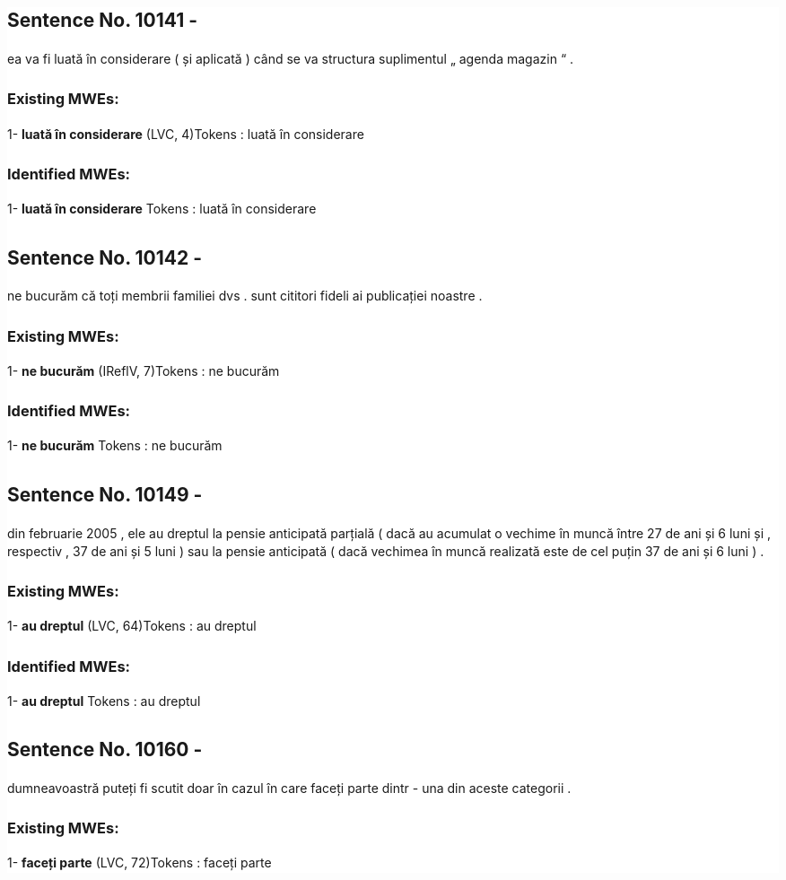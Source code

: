 ## Sentence No. 10141 - 
ea va fi luată în considerare ( și aplicată ) când se va structura suplimentul „ agenda magazin “ . 
### Existing MWEs: 
1- **luată în considerare** (LVC, 4)Tokens : 
luată
în
considerare

### Identified MWEs: 
1- **luată în considerare** Tokens : 
luată
în
considerare

## Sentence No. 10142 - 
ne bucurăm că toți membrii familiei dvs . sunt cititori fideli ai publicației noastre . 
### Existing MWEs: 
1- **ne bucurăm** (IReflV, 7)Tokens : 
ne
bucurăm

### Identified MWEs: 
1- **ne bucurăm** Tokens : 
ne
bucurăm

## Sentence No. 10149 - 
din februarie 2005 , ele au dreptul la pensie anticipată parțială ( dacă au acumulat o vechime în muncă între 27 de ani și 6 luni și , respectiv , 37 de ani și 5 luni ) sau la pensie anticipată ( dacă vechimea în muncă realizată este de cel puțin 37 de ani și 6 luni ) . 
### Existing MWEs: 
1- **au dreptul** (LVC, 64)Tokens : 
au
dreptul

### Identified MWEs: 
1- **au dreptul** Tokens : 
au
dreptul

## Sentence No. 10160 - 
dumneavoastră puteți fi scutit doar în cazul în care faceți parte dintr - una din aceste categorii . 
### Existing MWEs: 
1- **faceți parte** (LVC, 72)Tokens : 
faceți
parte

